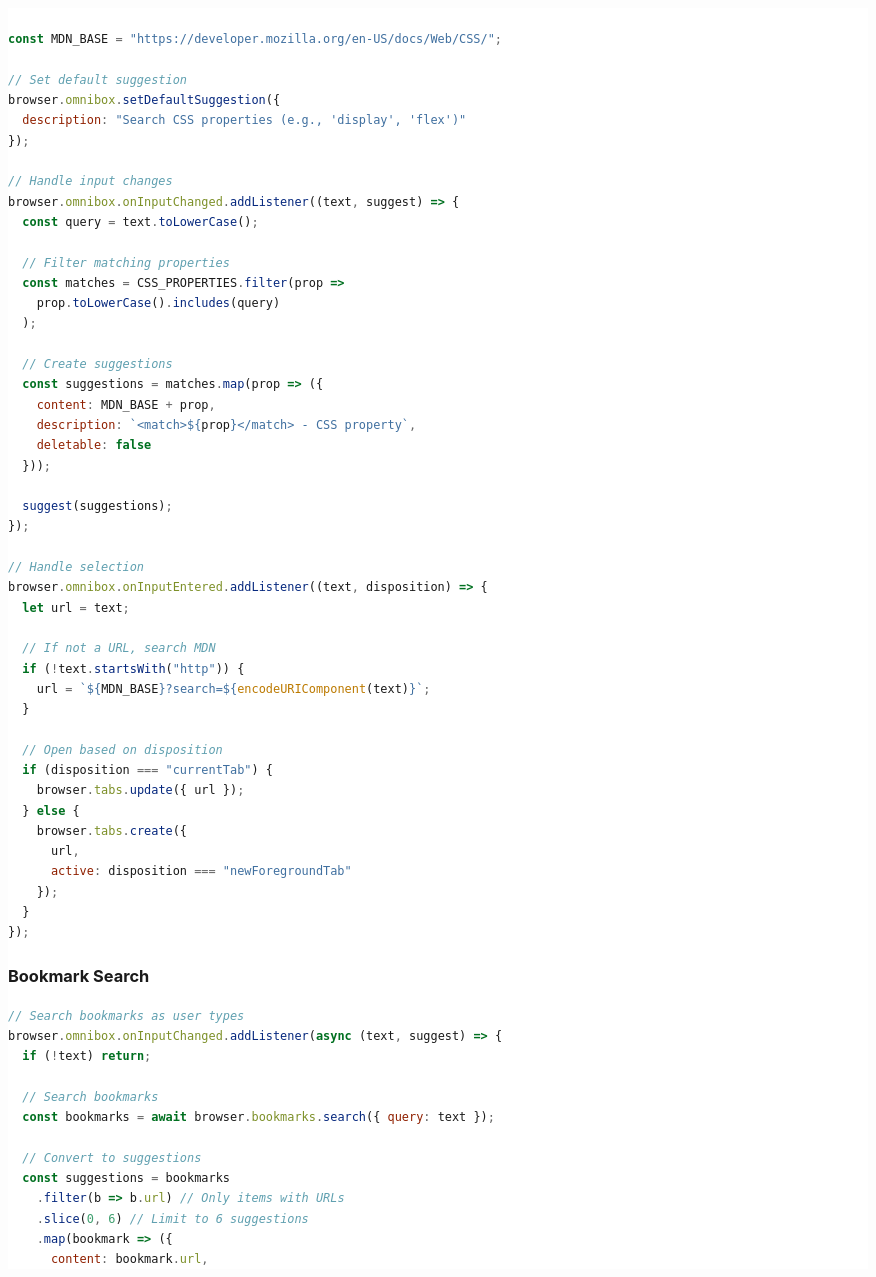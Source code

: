 ```javascript

const MDN_BASE = "https://developer.mozilla.org/en-US/docs/Web/CSS/";

// Set default suggestion
browser.omnibox.setDefaultSuggestion({
  description: "Search CSS properties (e.g., 'display', 'flex')"
});

// Handle input changes
browser.omnibox.onInputChanged.addListener((text, suggest) => {
  const query = text.toLowerCase();
  
  // Filter matching properties
  const matches = CSS_PROPERTIES.filter(prop => 
    prop.toLowerCase().includes(query)
  );
  
  // Create suggestions
  const suggestions = matches.map(prop => ({
    content: MDN_BASE + prop,
    description: `<match>${prop}</match> - CSS property`,
    deletable: false
  }));
  
  suggest(suggestions);
});

// Handle selection
browser.omnibox.onInputEntered.addListener((text, disposition) => {
  let url = text;
  
  // If not a URL, search MDN
  if (!text.startsWith("http")) {
    url = `${MDN_BASE}?search=${encodeURIComponent(text)}`;
  }
  
  // Open based on disposition
  if (disposition === "currentTab") {
    browser.tabs.update({ url });
  } else {
    browser.tabs.create({ 
      url, 
      active: disposition === "newForegroundTab" 
    });
  }
});
```

### Bookmark Search
```javascript
// Search bookmarks as user types
browser.omnibox.onInputChanged.addListener(async (text, suggest) => {
  if (!text) return;
  
  // Search bookmarks
  const bookmarks = await browser.bookmarks.search({ query: text });
  
  // Convert to suggestions
  const suggestions = bookmarks
    .filter(b => b.url) // Only items with URLs
    .slice(0, 6) // Limit to 6 suggestions
    .map(bookmark => ({
      content: bookmark.url,
```